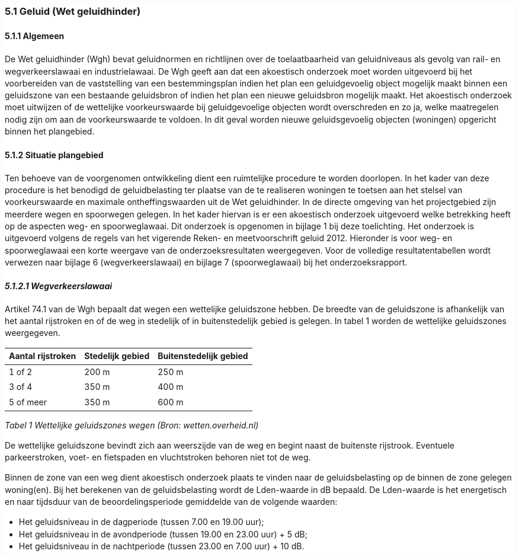 ### <span id="page-23-1"></span>**5.1 Geluid (Wet geluidhinder)**

#### **5.1.1 Algemeen**

De Wet geluidhinder (Wgh) bevat geluidnormen en richtlijnen over de toelaatbaarheid van geluidniveaus als gevolg van rail- en wegverkeerslawaai en industrielawaai. De Wgh geeft aan dat een akoestisch onderzoek moet worden uitgevoerd bij het voorbereiden van de vaststelling van een bestemmingsplan indien het plan een geluidgevoelig object mogelijk maakt binnen een geluidszone van een bestaande geluidsbron of indien het plan een nieuwe geluidsbron mogelijk maakt. Het akoestisch onderzoek moet uitwijzen of de wettelijke voorkeurswaarde bij geluidgevoelige objecten wordt overschreden en zo ja, welke maatregelen nodig zijn om aan de voorkeurswaarde te voldoen. In dit geval worden nieuwe geluidsgevoelig objecten (woningen) opgericht binnen het plangebied.

#### **5.1.2 Situatie plangebied**

Ten behoeve van de voorgenomen ontwikkeling dient een ruimtelijke procedure te worden doorlopen. In het kader van deze procedure is het benodigd de geluidbelasting ter plaatse van de te realiseren woningen te toetsen aan het stelsel van voorkeurswaarde en maximale ontheffingswaarden uit de Wet geluidhinder. In de directe omgeving van het projectgebied zijn meerdere wegen en spoorwegen gelegen. In het kader hiervan is er een akoestisch onderzoek uitgevoerd welke betrekking heeft op de aspecten weg- en spoorweglawaai. Dit onderzoek is opgenomen in bijlage 1 bij deze toelichting. Het onderzoek is uitgevoerd volgens de regels van het vigerende Reken- en meetvoorschrift geluid 2012. Hieronder is voor weg- en spoorweglawaai een korte weergave van de onderzoeksresultaten weergegeven. Voor de volledige resultatentabellen wordt verwezen naar bijlage 6 (wegverkeerslawaai) en bijlage 7 (spoorweglawaai) bij het onderzoeksrapport.

#### *5.1.2.1 Wegverkeerslawaai*

Artikel 74.1 van de Wgh bepaalt dat wegen een wettelijke geluidszone hebben. De breedte van de geluidszone is afhankelijk van het aantal rijstroken en of de weg in stedelijk of in buitenstedelijk gebied is gelegen. In tabel 1 worden de wettelijke geluidszones weergegeven.

| Aantal rijstroken | Stedelijk gebied | Buitenstedelijk gebied |
|-------------------|------------------|------------------------|
| 1 of 2            | 200 m            | 250 m                  |
| 3 of 4            | 350 m            | 400 m                  |
| 5 of meer         | 350 m            | 600 m                  |

*Tabel 1 Wettelijke geluidszones wegen (Bron: wetten.overheid.nl)*

De wettelijke geluidszone bevindt zich aan weerszijde van de weg en begint naast de buitenste rijstrook. Eventuele parkeerstroken, voet- en fietspaden en vluchtstroken behoren niet tot de weg.

Binnen de zone van een weg dient akoestisch onderzoek plaats te vinden naar de geluidsbelasting op de binnen de zone gelegen woning(en). Bij het berekenen van de geluidsbelasting wordt de Lden-waarde in dB bepaald. De Lden-waarde is het energetisch en naar tijdsduur van de beoordelingsperiode gemiddelde van de volgende waarden:

- Het geluidsniveau in de dagperiode (tussen 7.00 en 19.00 uur);
- Het geluidsniveau in de avondperiode (tussen 19.00 en 23.00 uur) + 5 dB;
- Het geluidsniveau in de nachtperiode (tussen 23.00 en 7.00 uur) + 10 dB.
